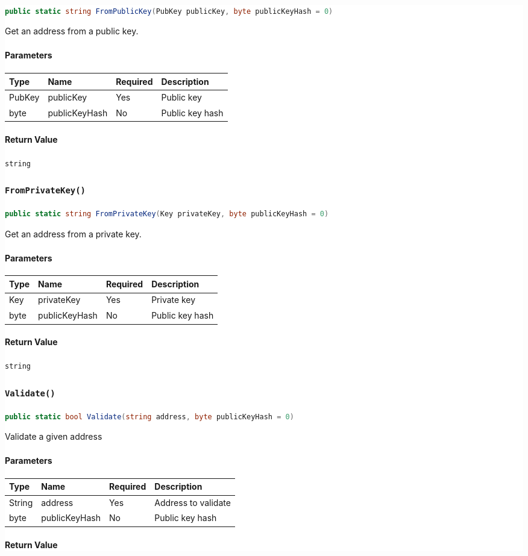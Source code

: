 ```csharp
public static string FromPublicKey(PubKey publicKey, byte publicKeyHash = 0)
```

Get an address from a public key.

#### Parameters

| Type | Name | Required | Description |
| :--- | :--- | :--- | :--- |
| PubKey | publicKey | Yes | Public key |
| byte | publicKeyHash | No | Public key hash |

#### Return Value

`string`

### `FromPrivateKey()`

```csharp
public static string FromPrivateKey(Key privateKey, byte publicKeyHash = 0)
```

Get an address from a private key.

#### Parameters

| Type | Name | Required | Description |
| :--- | :--- | :--- | :--- |
| Key | privateKey | Yes | Private key |
| byte | publicKeyHash | No | Public key hash |

#### Return Value

`string`

### `Validate()`

```csharp
public static bool Validate(string address, byte publicKeyHash = 0)
```

Validate a given address

#### Parameters

| Type | Name | Required | Description |
| :--- | :--- | :--- | :--- |
| String | address | Yes | Address to validate |
| byte | publicKeyHash | No | Public key hash |

#### Return Value
